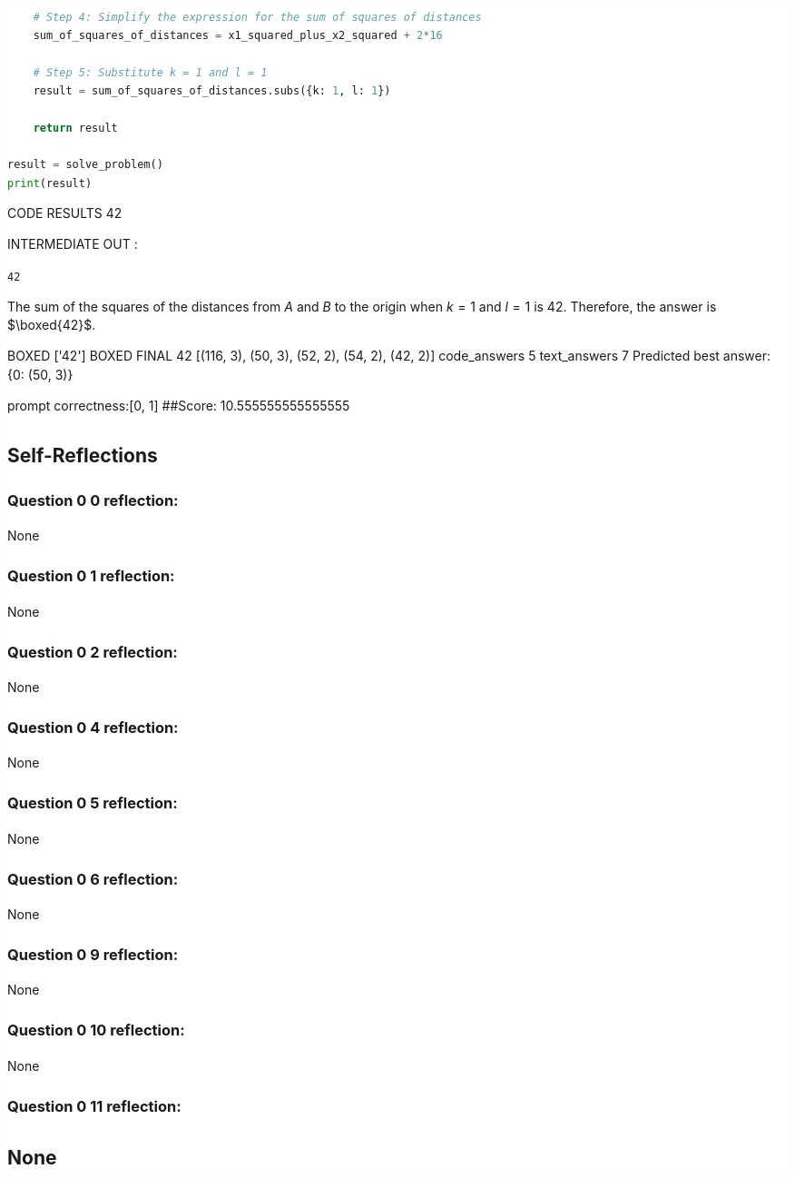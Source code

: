 ```python
    # Step 4: Simplify the expression for the sum of squares of distances
    sum_of_squares_of_distances = x1_squared_plus_x2_squared + 2*16

    # Step 5: Substitute k = 1 and l = 1
    result = sum_of_squares_of_distances.subs({k: 1, l: 1})

    return result

result = solve_problem()
print(result)
```

CODE RESULTS 42

INTERMEDIATE OUT :
```output
42
```
The sum of the squares of the distances from $A$ and $B$ to the origin when $k = 1$ and $l = 1$ is $42$. Therefore, the answer is $\boxed{42}$.

BOXED ['42']
BOXED FINAL 42
[(116, 3), (50, 3), (52, 2), (54, 2), (42, 2)]
code_answers 5 text_answers 7
Predicted best answer: {0: (50, 3)}

prompt correctness:[0, 1]
##Score: 10.555555555555555

## Self-Reflections

### Question 0 0 reflection:
None
### Question 0 1 reflection:
None
### Question 0 2 reflection:
None
### Question 0 4 reflection:
None
### Question 0 5 reflection:
None
### Question 0 6 reflection:
None
### Question 0 9 reflection:
None
### Question 0 10 reflection:
None
### Question 0 11 reflection:
None
---
